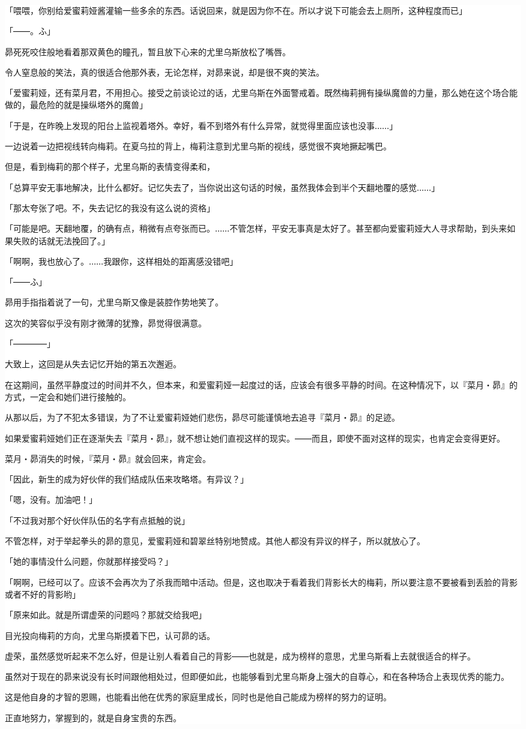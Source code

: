 「喂喂，你别给爱蜜莉娅酱灌输一些多余的东西。话说回来，就是因为你不在。所以才说下可能会去上厕所，这种程度而已」

「――。ふ」

昴死死咬住般地看着那双黄色的瞳孔，暂且放下心来的尤里乌斯放松了嘴唇。

令人窒息般的笑法，真的很适合他那外表，无论怎样，对昴来说，却是很不爽的笑法。

「爱蜜莉娅，还有菜月君，不用担心。接受之前谈论过的话，尤里乌斯在外面警戒着。既然梅莉拥有操纵魔兽的力量，那么她在这个场合能做的，最危险的就是操纵塔外的魔兽」

「于是，在昨晚上发现的阳台上监视着塔外。幸好，看不到塔外有什么异常，就觉得里面应该也没事……」

一边说着一边把视线转向梅莉。在夏乌拉的背上，梅莉注意到尤里乌斯的视线，感觉很不爽地撅起嘴巴。

但是，看到梅莉的那个样子，尤里乌斯的表情变得柔和，

「总算平安无事地解决，比什么都好。记忆失去了，当你说出这句话的时候，虽然我体会到半个天翻地覆的感觉……」

「那太夸张了吧。不，失去记忆的我没有这么说的资格」

「可能是吧。天翻地覆，的确有点，稍微有点夸张而已。……不管怎样，平安无事真是太好了。甚至都向爱蜜莉娅大人寻求帮助，到头来如果失败的话就无法挽回了。」

「啊啊，我也放心了。……我跟你，这样相处的距离感没错吧」

「――ふ」

昴用手指指着说了一句，尤里乌斯又像是装腔作势地笑了。

这次的笑容似乎没有刚才微薄的犹豫，昴觉得很满意。

「――――」

大致上，这回是从失去记忆开始的第五次邂逅。

在这期间，虽然平静度过的时间并不久，但本来，和爱蜜莉娅一起度过的话，应该会有很多平静的时间。在这种情况下，以『菜月・昴』的方式，一定会和她们进行接触的。

从那以后，为了不犯太多错误，为了不让爱蜜莉娅她们悲伤，昴尽可能谨慎地去追寻『菜月・昴』的足迹。

如果爱蜜莉娅她们正在逐渐失去『菜月・昴』，就不想让她们直视这样的现实。――而且，即使不面对这样的现实，也肯定会变得更好。

菜月・昴消失的时候，『菜月・昴』就会回来，肯定会。

「因此，新生的成为好伙伴的我们结成队伍来攻略塔。有异议？」

「嗯，没有。加油吧！」

「不过我对那个好伙伴队伍的名字有点抵触的说」

不管怎样，对于举起拳头的昴的意见，爱蜜莉娅和碧翠丝特别地赞成。其他人都没有异议的样子，所以就放心了。

「她的事情没什么问题，你就那样接受吗？」

「啊啊，已经可以了。应该不会再次为了杀我而暗中活动。但是，这也取决于看着我们背影长大的梅莉，所以要注意不要被看到丢脸的背影或者不好的背影哟」

「原来如此。就是所谓虚荣的问题吗？那就交给我吧」

目光投向梅莉的方向，尤里乌斯摸着下巴，认可昴的话。

虚荣，虽然感觉听起来不怎么好，但是让别人看着自己的背影――也就是，成为榜样的意思，尤里乌斯看上去就很适合的样子。

虽然对于现在的昴来说没有长时间跟他相处过，但即便如此，也能够看到尤里乌斯身上强大的自尊心，和在各种场合上表现优秀的能力。

这是他自身的才智的恩赐，也能看出他在优秀的家庭里成长，同时也是他自己能成为榜样的努力的证明。

正直地努力，掌握到的，就是自身宝贵的东西。
